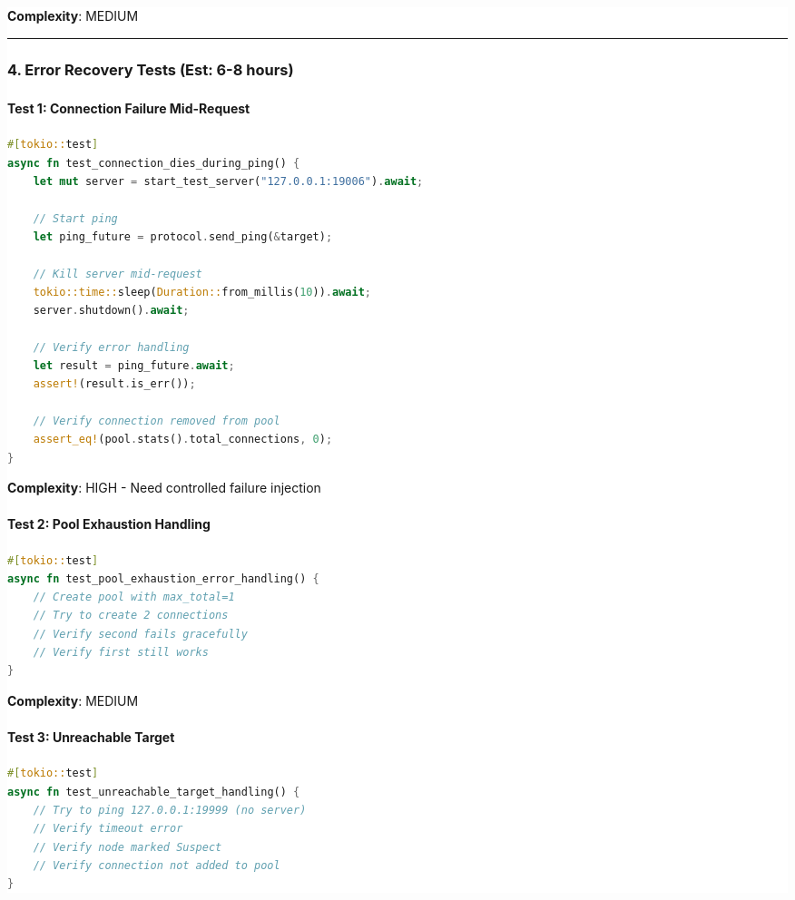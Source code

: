 **Complexity**: MEDIUM

---

### 4. Error Recovery Tests (Est: 6-8 hours)

#### Test 1: Connection Failure Mid-Request
```rust
#[tokio::test]
async fn test_connection_dies_during_ping() {
    let mut server = start_test_server("127.0.0.1:19006").await;
    
    // Start ping
    let ping_future = protocol.send_ping(&target);
    
    // Kill server mid-request
    tokio::time::sleep(Duration::from_millis(10)).await;
    server.shutdown().await;
    
    // Verify error handling
    let result = ping_future.await;
    assert!(result.is_err());
    
    // Verify connection removed from pool
    assert_eq!(pool.stats().total_connections, 0);
}
```

**Complexity**: HIGH - Need controlled failure injection

#### Test 2: Pool Exhaustion Handling
```rust
#[tokio::test]
async fn test_pool_exhaustion_error_handling() {
    // Create pool with max_total=1
    // Try to create 2 connections
    // Verify second fails gracefully
    // Verify first still works
}
```

**Complexity**: MEDIUM

#### Test 3: Unreachable Target
```rust
#[tokio::test]
async fn test_unreachable_target_handling() {
    // Try to ping 127.0.0.1:19999 (no server)
    // Verify timeout error
    // Verify node marked Suspect
    // Verify connection not added to pool
}
```
